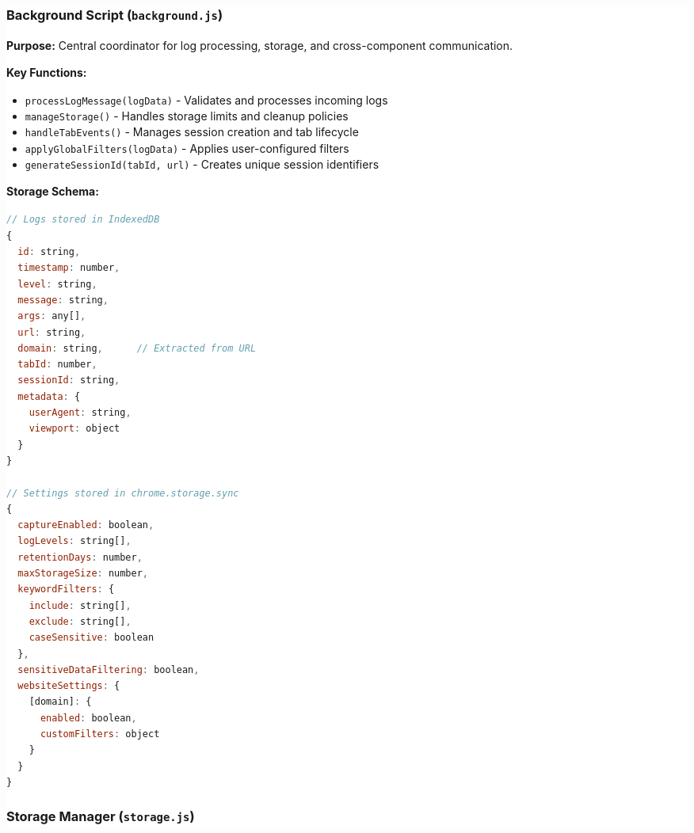 ### Background Script (`background.js`)

**Purpose:** Central coordinator for log processing, storage, and cross-component communication.

**Key Functions:**
- `processLogMessage(logData)` - Validates and processes incoming logs
- `manageStorage()` - Handles storage limits and cleanup policies
- `handleTabEvents()` - Manages session creation and tab lifecycle
- `applyGlobalFilters(logData)` - Applies user-configured filters
- `generateSessionId(tabId, url)` - Creates unique session identifiers

**Storage Schema:**
```javascript
// Logs stored in IndexedDB
{
  id: string,
  timestamp: number,
  level: string,
  message: string,
  args: any[],
  url: string,
  domain: string,      // Extracted from URL
  tabId: number,
  sessionId: string,
  metadata: {
    userAgent: string,
    viewport: object
  }
}

// Settings stored in chrome.storage.sync
{
  captureEnabled: boolean,
  logLevels: string[],
  retentionDays: number,
  maxStorageSize: number,
  keywordFilters: {
    include: string[],
    exclude: string[],
    caseSensitive: boolean
  },
  sensitiveDataFiltering: boolean,
  websiteSettings: {
    [domain]: {
      enabled: boolean,
      customFilters: object
    }
  }
}
```

### Storage Manager (`storage.js`)

